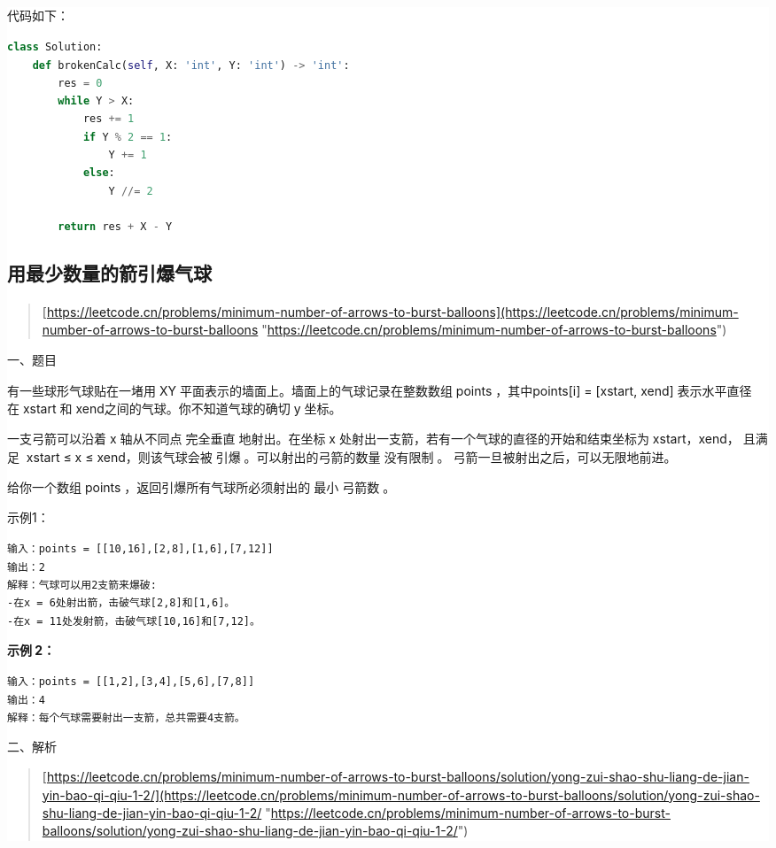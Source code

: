 代码如下：

```python
class Solution:
    def brokenCalc(self, X: 'int', Y: 'int') -> 'int':
        res = 0
        while Y > X:
            res += 1
            if Y % 2 == 1:
                Y += 1
            else:
                Y //= 2

        return res + X - Y
```

## 用最少数量的箭引爆气球

> [https://leetcode.cn/problems/minimum-number-of-arrows-to-burst-balloons](https://leetcode.cn/problems/minimum-number-of-arrows-to-burst-balloons "https://leetcode.cn/problems/minimum-number-of-arrows-to-burst-balloons")

一、题目

有一些球形气球贴在一堵用 XY 平面表示的墙面上。墙面上的气球记录在整数数组 points ，其中points\[i] = \[xstart, xend] 表示水平直径在 xstart 和 xend之间的气球。你不知道气球的确切 y 坐标。

一支弓箭可以沿着 x 轴从不同点 完全垂直 地射出。在坐标 x 处射出一支箭，若有一个气球的直径的开始和结束坐标为 xstart，xend， 且满足  xstart ≤ x ≤ xend，则该气球会被 引爆 。可以射出的弓箭的数量 没有限制 。 弓箭一旦被射出之后，可以无限地前进。

给你一个数组 points ，返回引爆所有气球所必须射出的 最小 弓箭数 。

示例1：

```text
输入：points = [[10,16],[2,8],[1,6],[7,12]]
输出：2
解释：气球可以用2支箭来爆破:
-在x = 6处射出箭，击破气球[2,8]和[1,6]。
-在x = 11处发射箭，击破气球[10,16]和[7,12]。

```

**示例 2：**

```text
输入：points = [[1,2],[3,4],[5,6],[7,8]]
输出：4
解释：每个气球需要射出一支箭，总共需要4支箭。
```

二、解析

> [https://leetcode.cn/problems/minimum-number-of-arrows-to-burst-balloons/solution/yong-zui-shao-shu-liang-de-jian-yin-bao-qi-qiu-1-2/](https://leetcode.cn/problems/minimum-number-of-arrows-to-burst-balloons/solution/yong-zui-shao-shu-liang-de-jian-yin-bao-qi-qiu-1-2/ "https://leetcode.cn/problems/minimum-number-of-arrows-to-burst-balloons/solution/yong-zui-shao-shu-liang-de-jian-yin-bao-qi-qiu-1-2/")
